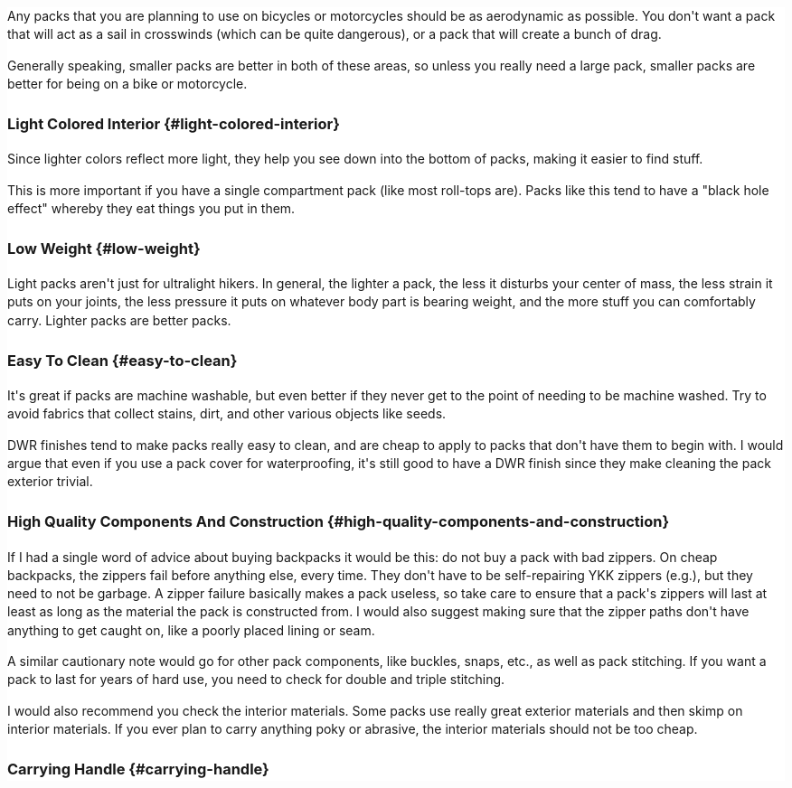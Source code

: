 Any packs that you are planning to use on bicycles or motorcycles should be as aerodynamic as possible. You don't want a pack that will act as a sail in crosswinds (which can be quite dangerous), or a pack that will create a bunch of drag.

Generally speaking, smaller packs are better in both of these areas, so unless you really need a large pack, smaller packs are better for being on a bike or motorcycle.


### Light Colored Interior {#light-colored-interior}

Since lighter colors reflect more light, they help you see down into the bottom of packs, making it easier to find stuff.

This is more important if you have a single compartment pack (like most roll-tops are). Packs like this tend to have a "black hole effect" whereby they eat things you put in them.


### Low Weight {#low-weight}

Light packs aren't just for ultralight hikers. In general, the lighter a pack, the less it disturbs your center of mass, the less strain it puts on your joints, the less pressure it puts on whatever body part is bearing weight, and the more stuff you can comfortably carry. Lighter packs are better packs.


### Easy To Clean {#easy-to-clean}

It's great if packs are machine washable, but even better if they never get to the point of needing to be machine washed. Try to avoid fabrics that collect stains, dirt, and other various objects like seeds.

DWR finishes tend to make packs really easy to clean, and are cheap to apply to packs that don't have them to begin with. I would argue that even if you use a pack cover for waterproofing, it's still good to have a DWR finish since they make cleaning the pack exterior trivial.


### High Quality Components And Construction {#high-quality-components-and-construction}

If I had a single word of advice about buying backpacks it would be this: do not buy a pack with bad zippers. On cheap backpacks, the zippers fail before anything else, every time. They don't have to be self-repairing YKK zippers (e.g.), but they need to not be garbage. A zipper failure basically makes a pack useless, so take care to ensure that a pack's zippers will last at least as long as the material the pack is constructed from. I would also suggest making sure that the zipper paths don't have anything to get caught on, like a poorly placed lining or seam.

A similar cautionary note would go for other pack components, like buckles, snaps, etc., as well as pack stitching. If you want a pack to last for years of hard use, you need to check for double and triple stitching.

I would also recommend you check the interior materials. Some packs use really great exterior materials and then skimp on interior materials. If you ever plan to carry anything poky or abrasive, the interior materials should not be too cheap.


### Carrying Handle {#carrying-handle}
